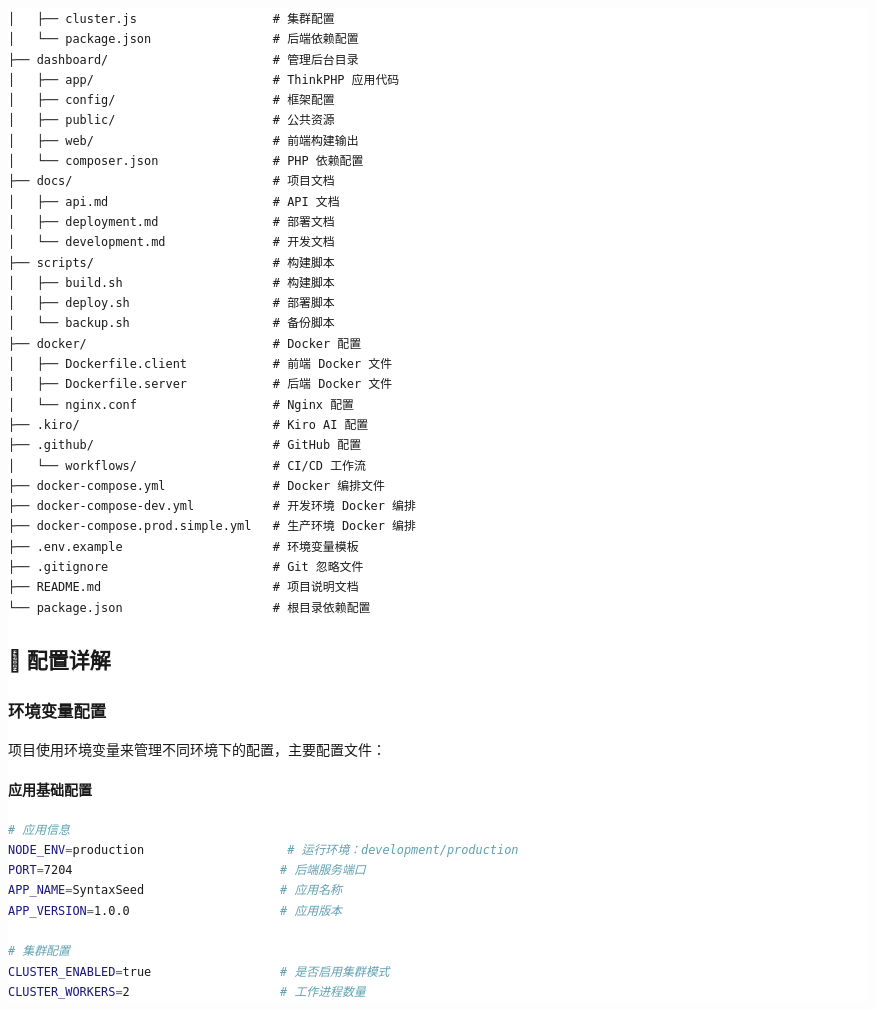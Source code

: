 ```
│   ├── cluster.js                   # 集群配置
│   └── package.json                 # 后端依赖配置
├── dashboard/                       # 管理后台目录
│   ├── app/                         # ThinkPHP 应用代码
│   ├── config/                      # 框架配置
│   ├── public/                      # 公共资源
│   ├── web/                         # 前端构建输出
│   └── composer.json                # PHP 依赖配置
├── docs/                            # 项目文档
│   ├── api.md                       # API 文档
│   ├── deployment.md                # 部署文档
│   └── development.md               # 开发文档
├── scripts/                         # 构建脚本
│   ├── build.sh                     # 构建脚本
│   ├── deploy.sh                    # 部署脚本
│   └── backup.sh                    # 备份脚本
├── docker/                          # Docker 配置
│   ├── Dockerfile.client            # 前端 Docker 文件
│   ├── Dockerfile.server            # 后端 Docker 文件
│   └── nginx.conf                   # Nginx 配置
├── .kiro/                           # Kiro AI 配置
├── .github/                         # GitHub 配置
│   └── workflows/                   # CI/CD 工作流
├── docker-compose.yml               # Docker 编排文件
├── docker-compose-dev.yml           # 开发环境 Docker 编排
├── docker-compose.prod.simple.yml   # 生产环境 Docker 编排
├── .env.example                     # 环境变量模板
├── .gitignore                       # Git 忽略文件
├── README.md                        # 项目说明文档
└── package.json                     # 根目录依赖配置
```

## 🔧 配置详解

### 环境变量配置

项目使用环境变量来管理不同环境下的配置，主要配置文件：

#### 应用基础配置

```bash
# 应用信息
NODE_ENV=production                    # 运行环境：development/production
PORT=7204                             # 后端服务端口
APP_NAME=SyntaxSeed                   # 应用名称
APP_VERSION=1.0.0                     # 应用版本

# 集群配置
CLUSTER_ENABLED=true                  # 是否启用集群模式
CLUSTER_WORKERS=2                     # 工作进程数量
```
